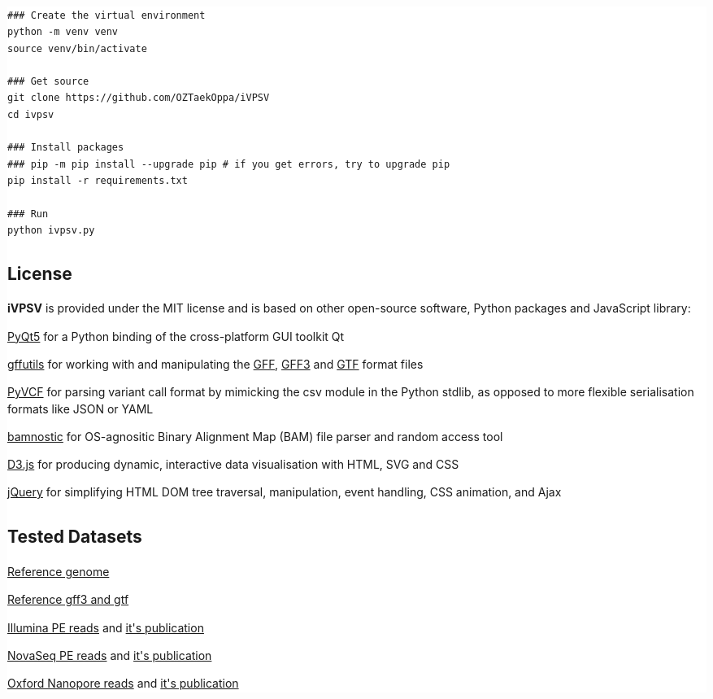 ~~~
### Create the virtual environment
python -m venv venv 
source venv/bin/activate

### Get source
git clone https://github.com/OZTaekOppa/iVPSV
cd ivpsv

### Install packages
### pip -m pip install --upgrade pip # if you get errors, try to upgrade pip 
pip install -r requirements.txt 

### Run
python ivpsv.py
~~~

## License

**iVPSV** is provided under the MIT license and is based on other open-source software, Python packages and JavaScript library:

[PyQt5](https://pypi.org/project/PyQt5/) for a Python binding of the cross-platform GUI toolkit Qt

[gffutils](https://github.com/daler/gffutils) for working with and manipulating the [GFF](https://seqan.readthedocs.io/en/master/Tutorial/InputOutput/GffAndGtfIO.html), [GFF3](https://github.com/The-Sequence-Ontology/Specifications/blob/master/gff3.md) and [GTF](https://biocorecrg.github.io/PhD_course/gtf_format.html) format files

[PyVCF](https://pyvcf.readthedocs.io/en/latest/#) for parsing variant call format by mimicking the csv module in the Python stdlib, as opposed to more flexible serialisation formats like JSON or YAML

[bamnostic](https://bamnostic.readthedocs.io/en/latest/index.html) for OS-agnositic Binary Alignment Map (BAM) file parser and random access tool

[D3.js](https://d3js.org/) for producing dynamic, interactive data visualisation with HTML, SVG and CSS

[jQuery](https://jquery.com/) for simplifying HTML DOM tree traversal, manipulation, event handling, CSS animation, and Ajax


## Tested Datasets
[Reference genome](https://www.ncbi.nlm.nih.gov/assembly/GCF_000001735.3/#/st)

[Reference gff3 and gtf](https://ftp.ncbi.nlm.nih.gov/genomes/all/GCF/000/001/735/GCF_000001735.3_TAIR10/GO_TO_CURRENT_VERSION/)

[Illumina PE reads](https://www.ncbi.nlm.nih.gov/sra/?term=PRJEB31147) and [it's publication](https://www.nature.com/articles/s41467-020-14779-y)

[NovaSeq PE reads](https://ngdc.cncb.ac.cn/gsa/browse/CRA004538) and [it's publication](https://www.sciencedirect.com/science/article/pii/S1672022921001741)

[Oxford Nanopore reads](https://ngdc.cncb.ac.cn/gsa/browse/CRA004538) and [it's publication](https://www.sciencedirect.com/science/article/pii/S1672022921001741)
